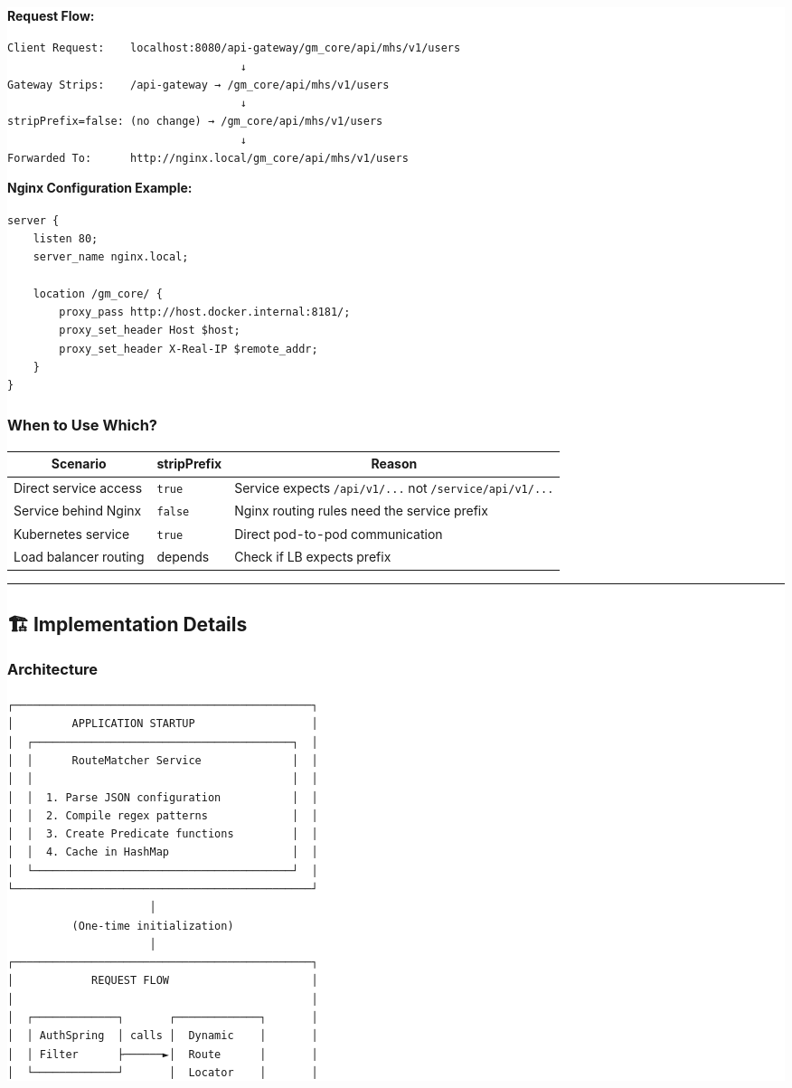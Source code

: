 **Request Flow:**
```
Client Request:    localhost:8080/api-gateway/gm_core/api/mhs/v1/users
                                    ↓
Gateway Strips:    /api-gateway → /gm_core/api/mhs/v1/users
                                    ↓
stripPrefix=false: (no change) → /gm_core/api/mhs/v1/users
                                    ↓
Forwarded To:      http://nginx.local/gm_core/api/mhs/v1/users
```

**Nginx Configuration Example:**
```nginx
server {
    listen 80;
    server_name nginx.local;

    location /gm_core/ {
        proxy_pass http://host.docker.internal:8181/;
        proxy_set_header Host $host;
        proxy_set_header X-Real-IP $remote_addr;
    }
}
```

### When to Use Which?

| Scenario | stripPrefix | Reason |
|----------|-------------|--------|
| Direct service access | `true` | Service expects `/api/v1/...` not `/service/api/v1/...` |
| Service behind Nginx | `false` | Nginx routing rules need the service prefix |
| Kubernetes service | `true` | Direct pod-to-pod communication |
| Load balancer routing | depends | Check if LB expects prefix |

---

## 🏗️ Implementation Details

### Architecture

```
┌──────────────────────────────────────────────┐
│         APPLICATION STARTUP                  │
│  ┌────────────────────────────────────────┐  │
│  │      RouteMatcher Service              │  │
│  │                                        │  │
│  │  1. Parse JSON configuration           │  │
│  │  2. Compile regex patterns             │  │
│  │  3. Create Predicate functions         │  │
│  │  4. Cache in HashMap                   │  │
│  └────────────────────────────────────────┘  │
└──────────────────────────────────────────────┘
                      │
          (One-time initialization)
                      │
┌──────────────────────────────────────────────┐
│            REQUEST FLOW                      │
│                                              │
│  ┌─────────────┐       ┌─────────────┐       │
│  │ AuthSpring  │ calls │  Dynamic    │       │
│  │ Filter      ├──────►│  Route      │       │
│  └─────────────┘       │  Locator    │       │
```